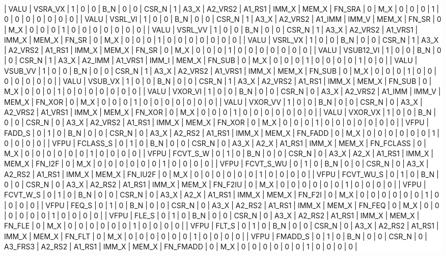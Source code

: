 | VALU       | VSRA_VX      |       1 |    0 |         0 | B_N    |         0 |        0 | CSR_N |       1 | A3_X      | A2_VRS2   | A1_RS1    | IMM_X    | MEM_X    | FN_SRA      |     0 | M_X      |        0 |       0 |     0 |     1 |        0 |         0 |     0 |    0 |         0 |   0 |   0 |
| VALU       | VSRL_VI      |       1 |    0 |         0 | B_N    |         0 |        0 | CSR_N |       1 | A3_X      | A2_VRS2   | A1_IMM    | IMM_V    | MEM_X    | FN_SR       |     0 | M_X      |        0 |       0 |     0 |     1 |        0 |         0 |     0 |    0 |         0 |   0 |   0 |
| VALU       | VSRL_VV      |       1 |    0 |         0 | B_N    |         0 |        0 | CSR_N |       1 | A3_X      | A2_VRS2   | A1_VRS1   | IMM_X    | MEM_X    | FN_SR       |     0 | M_X      |        0 |       0 |     0 |     1 |        0 |         0 |     0 |    0 |         0 |   0 |   0 |
| VALU       | VSRL_VX      |       1 |    0 |         0 | B_N    |         0 |        0 | CSR_N |       1 | A3_X      | A2_VRS2   | A1_RS1    | IMM_X    | MEM_X    | FN_SR       |     0 | M_X      |        0 |       0 |     0 |     1 |        0 |         0 |     0 |    0 |         0 |   0 |   0 |
| VALU       | VSUB12_VI    |       1 |    0 |         0 | B_N    |         0 |        0 | CSR_N |       1 | A3_X      | A2_IMM    | A1_VRS1   | IMM_I    | MEM_X    | FN_SUB      |     0 | M_X      |        0 |       0 |     0 |     1 |        0 |         0 |     0 |    0 |         1 |   0 |   0 |
| VALU       | VSUB_VV      |       1 |    0 |         0 | B_N    |         0 |        0 | CSR_N |       1 | A3_X      | A2_VRS2   | A1_VRS1   | IMM_X    | MEM_X    | FN_SUB      |     0 | M_X      |        0 |       0 |     0 |     1 |        0 |         0 |     0 |    0 |         0 |   0 |   0 |
| VALU       | VSUB_VX      |       1 |    0 |         0 | B_N    |         0 |        0 | CSR_N |       1 | A3_X      | A2_VRS2   | A1_RS1    | IMM_X    | MEM_X    | FN_SUB      |     0 | M_X      |        0 |       0 |     0 |     1 |        0 |         0 |     0 |    0 |         0 |   0 |   0 |
| VALU       | VXOR_VI      |       1 |    0 |         0 | B_N    |         0 |        0 | CSR_N |       0 | A3_X      | A2_VRS2   | A1_IMM    | IMM_V    | MEM_X    | FN_XOR      |     0 | M_X      |        0 |       0 |     0 |     1 |        0 |         0 |     0 |    0 |         0 |   0 |   0 |
| VALU       | VXOR_VV      |       1 |    0 |         0 | B_N    |         0 |        0 | CSR_N |       0 | A3_X      | A2_VRS2   | A1_VRS1   | IMM_X    | MEM_X    | FN_XOR      |     0 | M_X      |        0 |       0 |     0 |     1 |        0 |         0 |     0 |    0 |         0 |   0 |   0 |
| VALU       | VXOR_VX      |       1 |    0 |         0 | B_N    |         0 |        0 | CSR_N |       0 | A3_X      | A2_VRS2   | A1_RS1    | IMM_X    | MEM_X    | FN_XOR      |     0 | M_X      |        0 |       0 |     0 |     1 |        0 |         0 |     0 |    0 |         0 |   0 |   0 |
| VFPU       | FADD_S       |       0 |    1 |         0 | B_N    |         0 |        0 | CSR_N |       0 | A3_X      | A2_RS2    | A1_RS1    | IMM_X    | MEM_X    | FN_FADD     |     0 | M_X      |        0 |       0 |     0 |     0 |        0 |         0 |     1 |    0 |         0 |   0 |   0 |
| VFPU       | FCLASS_S     |       0 |    1 |         0 | B_N    |         0 |        0 | CSR_N |       0 | A3_X      | A2_X      | A1_RS1    | IMM_X    | MEM_X    | FN_FCLASS   |     0 | M_X      |        0 |       0 |     0 |     0 |        0 |         0 |     1 |    0 |         0 |   0 |   0 |
| VFPU       | FCVT_S_W     |       0 |    1 |         0 | B_N    |         0 |        0 | CSR_N |       0 | A3_X      | A2_X      | A1_RS1    | IMM_X    | MEM_X    | FN_I2F      |     0 | M_X      |        0 |       0 |     0 |     0 |        0 |         0 |     1 |    0 |         0 |   0 |   0 |
| VFPU       | FCVT_S_WU    |       0 |    1 |         0 | B_N    |         0 |        0 | CSR_N |       0 | A3_X      | A2_RS2    | A1_RS1    | IMM_X    | MEM_X    | FN_IU2F     |     0 | M_X      |        0 |       0 |     0 |     0 |        0 |         0 |     1 |    0 |         0 |   0 |   0 |
| VFPU       | FCVT_WU_S    |       0 |    1 |         0 | B_N    |         0 |        0 | CSR_N |       0 | A3_X      | A2_RS2    | A1_RS1    | IMM_X    | MEM_X    | FN_F2IU     |     0 | M_X      |        0 |       0 |     0 |     0 |        0 |         0 |     1 |    0 |         0 |   0 |   0 |
| VFPU       | FCVT_W_S     |       0 |    1 |         0 | B_N    |         0 |        0 | CSR_N |       0 | A3_X      | A2_X      | A1_RS1    | IMM_X    | MEM_X    | FN_F2I      |     0 | M_X      |        0 |       0 |     0 |     0 |        0 |         0 |     1 |    0 |         0 |   0 |   0 |
| VFPU       | FEQ_S        |       0 |    1 |         0 | B_N    |         0 |        0 | CSR_N |       0 | A3_X      | A2_RS2    | A1_RS1    | IMM_X    | MEM_X    | FN_FEQ      |     0 | M_X      |        0 |       0 |     0 |     0 |        0 |         0 |     1 |    0 |         0 |   0 |   0 |
| VFPU       | FLE_S        |       0 |    1 |         0 | B_N    |         0 |        0 | CSR_N |       0 | A3_X      | A2_RS2    | A1_RS1    | IMM_X    | MEM_X    | FN_FLE      |     0 | M_X      |        0 |       0 |     0 |     0 |        0 |         0 |     1 |    0 |         0 |   0 |   0 |
| VFPU       | FLT_S        |       0 |    1 |         0 | B_N    |         0 |        0 | CSR_N |       0 | A3_X      | A2_RS2    | A1_RS1    | IMM_X    | MEM_X    | FN_FLT      |     0 | M_X      |        0 |       0 |     0 |     0 |        0 |         0 |     1 |    0 |         0 |   0 |   0 |
| VFPU       | FMADD_S      |       0 |    1 |         0 | B_N    |         0 |        0 | CSR_N |       0 | A3_FRS3   | A2_RS2    | A1_RS1    | IMM_X    | MEM_X    | FN_FMADD    |     0 | M_X      |        0 |       0 |     0 |     0 |        0 |         0 |     1 |    0 |         0 |   0 |   0 |